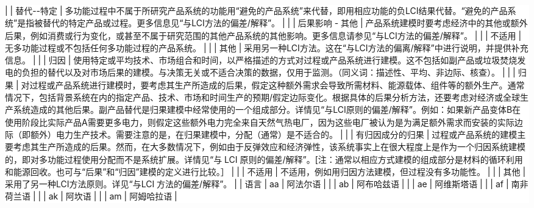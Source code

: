 |               | 替代--特定                  | 多功能过程中不属于所研究产品系统的功能用“避免的产品系统”来代替，即用相应功能的负LCI结果代替。“避免的产品系统”是指被替代的特定产品或过程。更多信息见“与LCI方法的偏差/解释”。                                                                                                                                                                                                                                                              |
|               | 后果影响 - 其他               | 产品系统建模时要考虑经济中的其他或额外后果，例如消费或行为变化，或甚至不属于研究范围的其他产品系统的其他影响。更多信息请参见“与LCI方法的偏差/解释”。                                                                                                                                                                                                                                                                             |
|               | 不适用                     | 无多功能过程或不包括任何多功能过程的产品系统。                                                                                                                                                                                                                                                                                                                                   |
|               | 其他                      | 采用另一种LCI方法。这在“与LCI方法的偏离/解释”中进行说明，并提供补充信息。                                                                                                                                                                                                                                                                                                                 |
|               | 归因                      | 使用特定或平均技术、市场组合和时间，以严格描述的方式对过程或产品系统进行建模。这不包括如副产品或垃圾焚烧发电的负担的替代以及对市场后果的建模。与决策无关或不适合决策的数据，仅用于监测。（同义词：描述性、平均、非边际、核查）。                                                                                                                                                                                                                                          |
|               | 归果                      | 对过程或产品系统进行建模时，要考虑其生产所造成的后果，假定这种额外需求会导致所需材料、能源载体、组件等的额外生产。通常情况下，包括背景系统在内的指定产品、技术、市场和时间生产的预期/假定边际变化。根据具体的后果分析方法，还要考虑对经济或全球生产系统造成的其他后果。副产品替代是归果建模中经常使用的一个组成部分。详情见“与LCI原则的偏差/解释”。例如：如果新产品变体B在使用阶段比实际产品A需要更多电力，则假定这些额外电力完全来自天然气热电厂，因为这些电厂被认为是为满足额外需求而安装的实际边际（即额外）电力生产技术。需要注意的是，在归果建模中，分配（通常）是不适合的。                                                             |
|               | 有归因成分的归果                | 过程或产品系统的建模主要考虑其生产所造成的后果。然而，在大多数情况下，例如由于反弹效应和经济弹性，该系统事实上在很大程度上是作为一个归因系统建模的，即对多功能过程使用分配而不是系统扩展。详情见“与 LCI 原则的偏差/解释”。[注：通常以相应方式建模的组成部分是材料的循环利用和能源回收。也可与“后果”和“归因”建模的定义进行比较。］                                                                                                                                                         |
|               | 不适用                     | 不适用，例如用归因方法建模，但过程没有多功能性。                                                                                                                                                                                                                                                                                                                                  |
|               | 其他                      | 采用了另一种LCI方法原则。详见“与LCI 方法的偏差/解释”。                                                                                                                                                                                                                                                                                                                          |
| 语言            | aa                      | 阿法尔语                                                                                                                                                                                                                                                                                                                                                      |
|               | ab                      | 阿布哈兹语                                                                                                                                                                                                                                                                                                                                                     |
|               | ae                      | 阿维斯塔语                                                                                                                                                                                                                                                                                                                                                     |
|               | af                      | 南非荷兰语                                                                                                                                                                                                                                                                                                                                                     |
|               | ak                      | 阿坎语                                                                                                                                                                                                                                                                                                                                                       |
|               | am                      | 阿姆哈拉语                                                                                                                                                                                                                                                                                                                                                     |